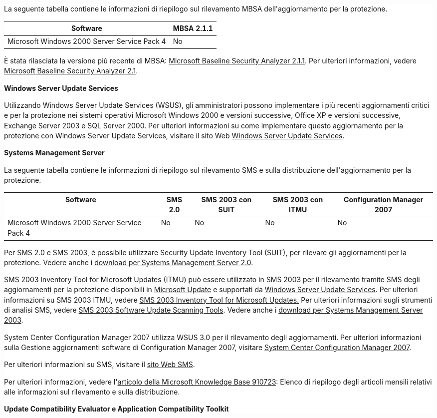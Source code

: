 La seguente tabella contiene le informazioni di riepilogo sul rilevamento MBSA dell'aggiornamento per la protezione.
  
| Software                                     | MBSA 2.1.1 |  
|----------------------------------------------|------------|  
| Microsoft Windows 2000 Server Service Pack 4 | No         |
  
È stata rilasciata la versione più recente di MBSA: [Microsoft Baseline Security Analyzer 2.1.1](http://www.microsoft.com/downloads/details.aspx?familyid=b1e76bbe-71df-41e8-8b52-c871d012ba78&displaylang=en). Per ulteriori informazioni, vedere [Microsoft Baseline Security Analyzer 2.1](http://technet.microsoft.com/en-us/security/cc184923.aspx).
  
**Windows Server Update Services**
  
Utilizzando Windows Server Update Services (WSUS), gli amministratori possono implementare i più recenti aggiornamenti critici e per la protezione nei sistemi operativi Microsoft Windows 2000 e versioni successive, Office XP e versioni successive, Exchange Server 2003 e SQL Server 2000. Per ulteriori informazioni su come implementare questo aggiornamento per la protezione con Windows Server Update Services, visitare il sito Web [Windows Server Update Services](http://technet.microsoft.com/wsus/bb466208.aspx).
  
**Systems Management Server**
  
La seguente tabella contiene le informazioni di riepilogo sul rilevamento SMS e sulla distribuzione dell'aggiornamento per la protezione.
  
| Software                                     | SMS 2.0 | SMS 2003 con SUIT | SMS 2003 con ITMU | Configuration Manager 2007 |  
|----------------------------------------------|---------|-------------------|-------------------|----------------------------|  
| Microsoft Windows 2000 Server Service Pack 4 | No      | No                | No                | No                         |
  
Per SMS 2.0 e SMS 2003, è possibile utilizzare Security Update Inventory Tool (SUIT), per rilevare gli aggiornamenti per la protezione. Vedere anche i [download per Systems Management Server 2.0](http://technet.microsoft.com/sms/bb676799.aspx).
  
SMS 2003 Inventory Tool for Microsoft Updates (ITMU) può essere utilizzato in SMS 2003 per il rilevamento tramite SMS degli aggiornamenti per la protezione disponibili in [Microsoft Update](http://update.microsoft.com/microsoftupdate/v6/default.aspx?ln=it-it) e supportati da [Windows Server Update Services](http://technet.microsoft.com/wsus/bb466208.aspx). Per ulteriori informazioni su SMS 2003 ITMU, vedere [SMS 2003 Inventory Tool for Microsoft Updates.](http://technet.microsoft.com/sms/bb676783.aspx) Per ulteriori informazioni sugli strumenti di analisi SMS, vedere [SMS 2003 Software Update Scanning Tools](http://technet.microsoft.com/sms/bb676786.aspx). Vedere anche i [download per Systems Management Server 2003](http://technet.microsoft.com/sms/bb676766.aspx).
  
System Center Configuration Manager 2007 utilizza WSUS 3.0 per il rilevamento degli aggiornamenti. Per ulteriori informazioni sulla Gestione aggiornamenti software di Configuration Manager 2007, visitare [System Center Configuration Manager 2007](http://technet.microsoft.com/library/bb735860.aspx).
  
Per ulteriori informazioni su SMS, visitare il [sito Web SMS](http://www.microsoft.com/italy/server/smserver/default.mspx).
  
Per ulteriori informazioni, vedere l'[articolo della Microsoft Knowledge Base 910723](http://support.microsoft.com/kb/910723/it): Elenco di riepilogo degli articoli mensili relativi alle informazioni sul rilevamento e sulla distribuzione.
  
**Update Compatibility Evaluator e Application Compatibility Toolkit**
  